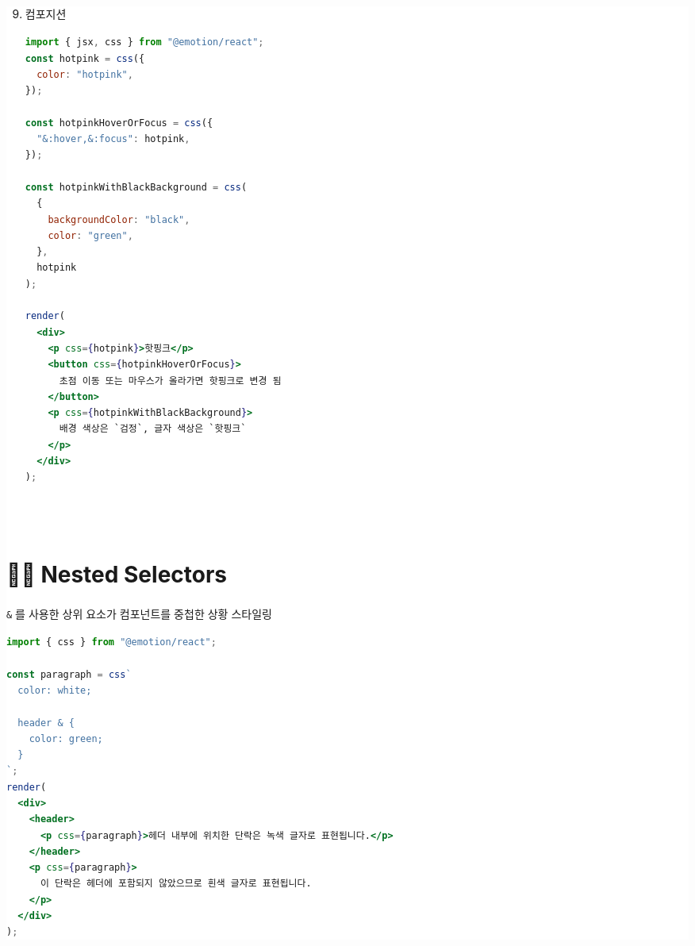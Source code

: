 9. 컴포지션

   ```jsx
   import { jsx, css } from "@emotion/react";
   const hotpink = css({
     color: "hotpink",
   });

   const hotpinkHoverOrFocus = css({
     "&:hover,&:focus": hotpink,
   });

   const hotpinkWithBlackBackground = css(
     {
       backgroundColor: "black",
       color: "green",
     },
     hotpink
   );

   render(
     <div>
       <p css={hotpink}>핫핑크</p>
       <button css={hotpinkHoverOrFocus}>
         초점 이동 또는 마우스가 올라가면 핫핑크로 변경 됨
       </button>
       <p css={hotpinkWithBlackBackground}>
         배경 색상은 `검정`, 글자 색상은 `핫핑크`
       </p>
     </div>
   );
   ```

<br />
<br />

# 👩‍🎤 Nested Selectors

`&` 를 사용한 상위 요소가 컴포넌트를 중첩한 상황 스타일링

```jsx
import { css } from "@emotion/react";

const paragraph = css`
  color: white;

  header & {
    color: green;
  }
`;
render(
  <div>
    <header>
      <p css={paragraph}>헤더 내부에 위치한 단락은 녹색 글자로 표현됩니다.</p>
    </header>
    <p css={paragraph}>
      이 단락은 헤더에 포함되지 않았으므로 흰색 글자로 표현됩니다.
    </p>
  </div>
);
```

